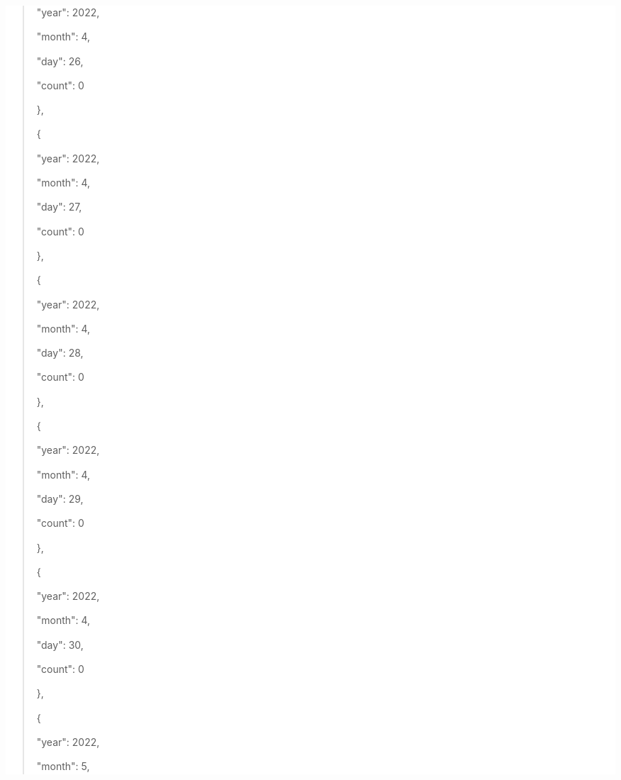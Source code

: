 >
>​            "year": 2022,
>
>​            "month": 4,
>
>​            "day": 26,
>
>​            "count": 0
>
>​        },
>
>​        {
>
>​            "year": 2022,
>
>​            "month": 4,
>
>​            "day": 27,
>
>​            "count": 0
>
>​        },
>
>​        {
>
>​            "year": 2022,
>
>​            "month": 4,
>
>​            "day": 28,
>
>​            "count": 0
>
>​        },
>
>​        {
>
>​            "year": 2022,
>
>​            "month": 4,
>
>​            "day": 29,
>
>​            "count": 0
>
>​        },
>
>​        {
>
>​            "year": 2022,
>
>​            "month": 4,
>
>​            "day": 30,
>
>​            "count": 0
>
>​        },
>
>​        {
>
>​            "year": 2022,
>
>​            "month": 5,